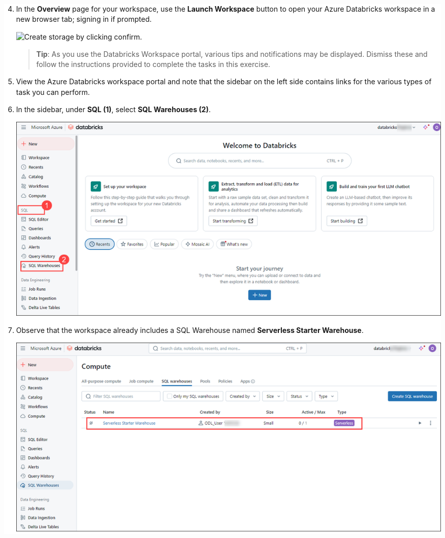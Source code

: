 
4. In the **Overview** page for your workspace, use the **Launch Workspace** button to open your Azure Databricks workspace in a new browser tab; signing in if prompted.

    ![Create storage by clicking confirm.](./images/21056.png)

    > **Tip**: As you use the Databricks Workspace portal, various tips and notifications may be displayed. Dismiss these and follow the instructions provided to complete the tasks in this exercise.

5. View the Azure Databricks workspace portal and note that the sidebar on the left side contains links for the various types of task you can perform.
  
6. In the sidebar, under **SQL (1)**, select **SQL Warehouses (2)**.

   ![](./images/ad-lab4-1.png)

7. Observe that the workspace already includes a SQL Warehouse named **Serverless Starter Warehouse**.

   ![](./images/ad-lab4-2.png)
